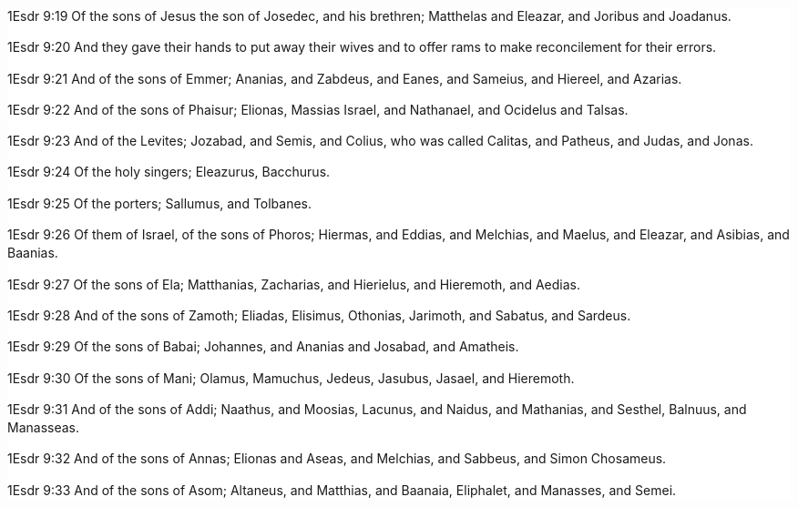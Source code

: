 1Esdr 9:19
Of the sons of Jesus the son of Josedec, and his brethren;
Matthelas and Eleazar, and Joribus and Joadanus.

1Esdr 9:20
And they gave their hands to put away their wives and to
offer rams to make reconcilement for their errors.

1Esdr 9:21
And of the sons of Emmer; Ananias, and Zabdeus, and Eanes,
and Sameius, and Hiereel, and Azarias.

1Esdr 9:22
And of the sons of Phaisur; Elionas, Massias Israel, and
Nathanael, and Ocidelus and Talsas.

1Esdr 9:23
And of the Levites; Jozabad, and Semis, and Colius, who was
called Calitas, and Patheus, and Judas, and Jonas.

1Esdr 9:24
Of the holy singers; Eleazurus, Bacchurus.

1Esdr 9:25
Of the porters; Sallumus, and Tolbanes.

1Esdr 9:26
Of them of Israel, of the sons of Phoros; Hiermas, and
Eddias, and Melchias, and Maelus, and Eleazar, and Asibias, and
Baanias.

1Esdr 9:27
Of the sons of Ela; Matthanias, Zacharias, and Hierielus, and
Hieremoth, and Aedias.

1Esdr 9:28
And of the sons of Zamoth; Eliadas, Elisimus, Othonias,
Jarimoth, and Sabatus, and Sardeus.

1Esdr 9:29
Of the sons of Babai; Johannes, and Ananias and Josabad, and
Amatheis.

1Esdr 9:30
Of the sons of Mani; Olamus, Mamuchus, Jedeus, Jasubus,
Jasael, and Hieremoth.

1Esdr 9:31
And of the sons of Addi; Naathus, and Moosias, Lacunus, and
Naidus, and Mathanias, and Sesthel, Balnuus, and Manasseas.

1Esdr 9:32
And of the sons of Annas; Elionas and Aseas, and Melchias,
and Sabbeus, and Simon Chosameus.

1Esdr 9:33
And of the sons of Asom; Altaneus, and Matthias, and Baanaia,
Eliphalet, and Manasses, and Semei.
